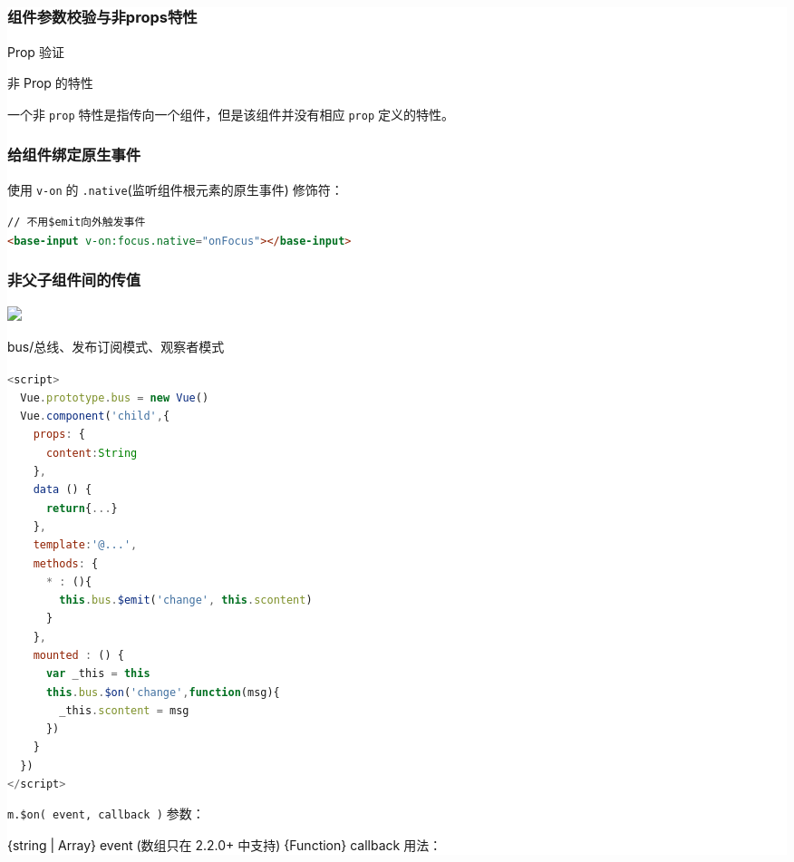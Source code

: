 ### 组件参数校验与非props特性

Prop 验证

非 Prop 的特性

一个非 `prop` 特性是指传向一个组件，但是该组件并没有相应 `prop` 定义的特性。

### 给组件绑定原生事件

使用 `v-on` 的 `.native`(监听组件根元素的原生事件) 修饰符：

```html
// 不用$emit向外触发事件
<base-input v-on:focus.native="onFocus"></base-input>
```

### 非父子组件间的传值

![](https://cn.vuejs.org/images/components.png)

bus/总线、发布订阅模式、观察者模式

```javascript
<script>
  Vue.prototype.bus = new Vue()
  Vue.component('child',{
    props: {
      content:String
    },
    data () {
      return{...}
    },
    template:'@...',
    methods: {
      * : (){
        this.bus.$emit('change', this.scontent)
      }
    },
    mounted : () {
      var _this = this
      this.bus.$on('change',function(msg){
        _this.scontent = msg
      })
    }
  })
</script>
```

`m.$on( event, callback )`
参数：

{string | Array<string>} event (数组只在 2.2.0+ 中支持)
{Function} callback
用法：
